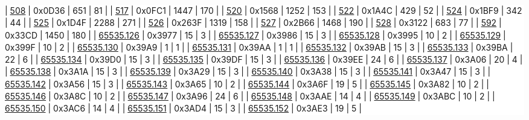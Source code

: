 | [508](./508.md)             | 0x0D36   |    651 |             81 |
| [517](./517.md)             | 0x0FC1   |   1447 |            170 |
| [520](./520.md)             | 0x1568   |   1252 |            153 |
| [522](./522.md)             | 0x1A4C   |    429 |             52 |
| [524](./524.md)             | 0x1BF9   |    342 |             44 |
| [525](./525.md)             | 0x1D4F   |   2288 |            271 |
| [526](./526.md)             | 0x263F   |   1319 |            158 |
| [527](./527.md)             | 0x2B66   |   1468 |            190 |
| [528](./528.md)             | 0x3122   |    683 |             77 |
| [592](./592.md)             | 0x33CD   |   1450 |            180 |
| [65535.126](./65535.126.md) | 0x3977   |     15 |              3 |
| [65535.127](./65535.127.md) | 0x3986   |     15 |              3 |
| [65535.128](./65535.128.md) | 0x3995   |     10 |              2 |
| [65535.129](./65535.129.md) | 0x399F   |     10 |              2 |
| [65535.130](./65535.130.md) | 0x39A9   |      1 |              1 |
| [65535.131](./65535.131.md) | 0x39AA   |      1 |              1 |
| [65535.132](./65535.132.md) | 0x39AB   |     15 |              3 |
| [65535.133](./65535.133.md) | 0x39BA   |     22 |              6 |
| [65535.134](./65535.134.md) | 0x39D0   |     15 |              3 |
| [65535.135](./65535.135.md) | 0x39DF   |     15 |              3 |
| [65535.136](./65535.136.md) | 0x39EE   |     24 |              6 |
| [65535.137](./65535.137.md) | 0x3A06   |     20 |              4 |
| [65535.138](./65535.138.md) | 0x3A1A   |     15 |              3 |
| [65535.139](./65535.139.md) | 0x3A29   |     15 |              3 |
| [65535.140](./65535.140.md) | 0x3A38   |     15 |              3 |
| [65535.141](./65535.141.md) | 0x3A47   |     15 |              3 |
| [65535.142](./65535.142.md) | 0x3A56   |     15 |              3 |
| [65535.143](./65535.143.md) | 0x3A65   |     10 |              2 |
| [65535.144](./65535.144.md) | 0x3A6F   |     19 |              5 |
| [65535.145](./65535.145.md) | 0x3A82   |     10 |              2 |
| [65535.146](./65535.146.md) | 0x3A8C   |     10 |              2 |
| [65535.147](./65535.147.md) | 0x3A96   |     24 |              6 |
| [65535.148](./65535.148.md) | 0x3AAE   |     14 |              4 |
| [65535.149](./65535.149.md) | 0x3ABC   |     10 |              2 |
| [65535.150](./65535.150.md) | 0x3AC6   |     14 |              4 |
| [65535.151](./65535.151.md) | 0x3AD4   |     15 |              3 |
| [65535.152](./65535.152.md) | 0x3AE3   |     19 |              5 |